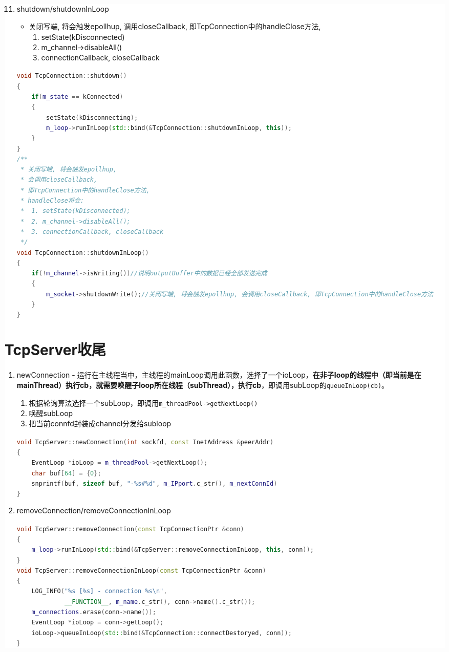 11. shutdown/shutdownInLoop

    * 关闭写端, 将会触发epollhup, 调用closeCallback, 即TcpConnection中的handleClose方法,
      1. setState(kDisconnected)
      2. m_channel->disableAll()
      3. connectionCallback, closeCallback

    ```cpp
    void TcpConnection::shutdown()
    {
        if(m_state == kConnected)
        {
            setState(kDisconnecting);
            m_loop->runInLoop(std::bind(&TcpConnection::shutdownInLoop, this));
        }
    }
    /**
     * 关闭写端, 将会触发epollhup, 
     * 会调用closeCallback, 
     * 即TcpConnection中的handleClose方法,
     * handleClose将会: 
     *  1. setState(kDisconnected);
     *  2. m_channel->disableAll();
     *  3. connectionCallback, closeCallback
     */
    void TcpConnection::shutdownInLoop()
    {
        if(!m_channel->isWriting())//说明outputBuffer中的数据已经全部发送完成
        {
            m_socket->shutdownWrite();//关闭写端, 将会触发epollhup, 会调用closeCallback, 即TcpConnection中的handleClose方法
        }
    }
    ```

# TcpServer收尾

1. newConnection - 运行在主线程当中，主线程的mainLoop调用此函数，选择了一个ioLoop，**在非子loop的线程中（即当前是在mainThread）执行cb，就需要唤醒子loop所在线程（subThread），执行cb**，即调用subLoop的`queueInLoop(cb)`。

   1. 根据轮询算法选择一个subLoop，即调用`m_threadPool->getNextLoop()`
   2. 唤醒subLoop
   3. 把当前connfd封装成channel分发给subloop

   ```cpp
   void TcpServer::newConnection(int sockfd, const InetAddress &peerAddr)
   {
       EventLoop *ioLoop = m_threadPool->getNextLoop();
       char buf[64] = {0};
       snprintf(buf, sizeof buf, "-%s#%d", m_IPport.c_str(), m_nextConnId)
   }
   ```

2. removeConnection/removeConnectionInLoop
   ```cpp
   void TcpServer::removeConnection(const TcpConnectionPtr &conn)
   {
       m_loop->runInLoop(std::bind(&TcpServer::removeConnectionInLoop, this, conn));
   }
   void TcpServer::removeConnectionInLoop(const TcpConnectionPtr &conn)
   {
       LOG_INFO("%s [%s] - connection %s\n",
                __FUNCTION__, m_name.c_str(), conn->name().c_str());
       m_connections.erase(conn->name());
       EventLoop *ioLoop = conn->getLoop();
       ioLoop->queueInLoop(std::bind(&TcpConnection::connectDestoryed, conn));
   }
   ```